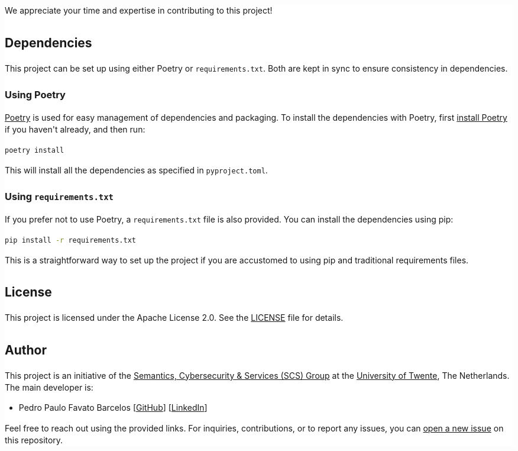 We appreciate your time and expertise in contributing to this project!

## Dependencies

This project can be set up using either Poetry or `requirements.txt`. Both are kept in sync to ensure consistency in dependencies.

### Using Poetry

[Poetry](https://python-poetry.org/) is used for easy management of dependencies and packaging. To install the dependencies with Poetry, first [install Poetry](https://python-poetry.org/docs/#installation) if you haven't already, and then run:

```bash
poetry install
```

This will install all the dependencies as specified in `pyproject.toml`.

### Using `requirements.txt`

If you prefer not to use Poetry, a `requirements.txt` file is also provided. You can install the dependencies using pip:

```bash
pip install -r requirements.txt
```

This is a straightforward way to set up the project if you are accustomed to using pip and traditional requirements files.


## License

This project is licensed under the Apache License 2.0. See the [LICENSE](https://github.com/pedropaulofb/langstring/blob/main/LICENSE) file for details.

## Author

This project is an initiative of the [Semantics, Cybersecurity & Services (SCS) Group](https://www.utwente.nl/en/eemcs/scs/) at the [University of Twente](https://www.utwente.nl/), The Netherlands. The main developer is:

- Pedro Paulo Favato Barcelos [[GitHub](https://github.com/pedropaulofb)] [[LinkedIn](https://www.linkedin.com/in/pedro-paulo-favato-barcelos/)]

Feel free to reach out using the provided links. For inquiries, contributions, or to report any issues, you can [open a new issue](https://github.com/pedropaulofb/langstring/issues/new) on this repository.

